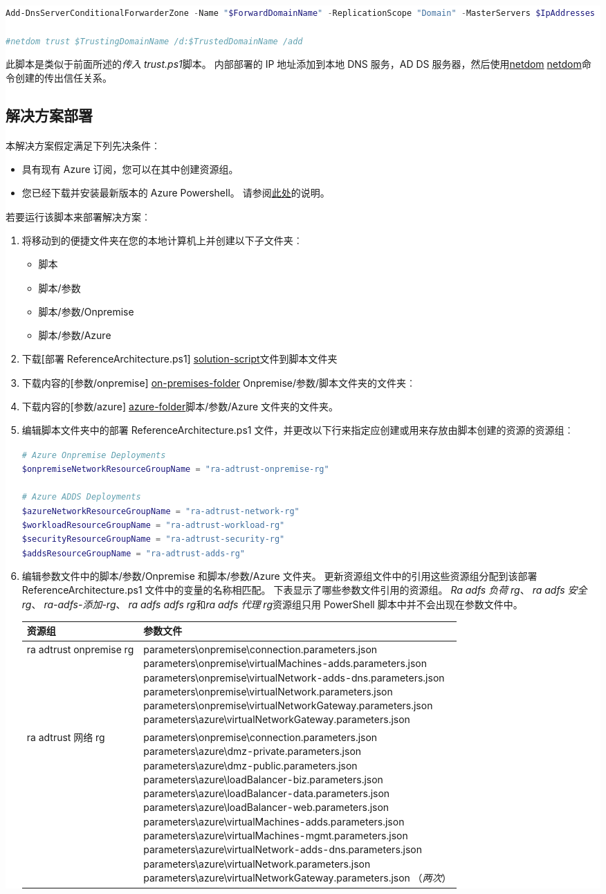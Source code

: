 ```powershell
Add-DnsServerConditionalForwarderZone -Name "$ForwardDomainName" -ReplicationScope "Domain" -MasterServers $IpAddresses

#netdom trust $TrustingDomainName /d:$TrustedDomainName /add
```

此脚本是类似于前面所述的*传入 trust.ps1*脚本。 内部部署的 IP 地址添加到本地 DNS 服务，AD DS 服务器，然后使用[netdom] [netdom]命令创建的传出信任关系。

## <a name="solution-deployment"></a>解决方案部署

本解决方案假定满足下列先决条件︰

- 具有现有 Azure 订阅，您可以在其中创建资源组。

- 您已经下载并安装最新版本的 Azure Powershell。 请参阅[此处][azure-powershell-download]的说明。

若要运行该脚本来部署解决方案︰

1. 将移动到的便捷文件夹在您的本地计算机上并创建以下子文件夹︰

    - 脚本

    - 脚本/参数

    - 脚本/参数/Onpremise

    - 脚本/参数/Azure

2. 下载[部署 ReferenceArchitecture.ps1] [solution-script]文件到脚本文件夹

3. 下载内容的[参数/onpremise] [ on-premises-folder] Onpremise/参数/脚本文件夹的文件夹︰

4. 下载内容的[参数/azure] [azure-folder]脚本/参数/Azure 文件夹的文件夹。

5. 编辑脚本文件夹中的部署 ReferenceArchitecture.ps1 文件，并更改以下行来指定应创建或用来存放由脚本创建的资源的资源组︰

    ```powershell
    # Azure Onpremise Deployments
    $onpremiseNetworkResourceGroupName = "ra-adtrust-onpremise-rg"

    # Azure ADDS Deployments
    $azureNetworkResourceGroupName = "ra-adtrust-network-rg"
    $workloadResourceGroupName = "ra-adtrust-workload-rg"
    $securityResourceGroupName = "ra-adtrust-security-rg"
    $addsResourceGroupName = "ra-adtrust-adds-rg"
    ```

6. 编辑参数文件中的脚本/参数/Onpremise 和脚本/参数/Azure 文件夹。 更新资源组文件中的引用这些资源组分配到该部署 ReferenceArchitecture.ps1 文件中的变量的名称相匹配。 下表显示了哪些参数文件引用的资源组。 *Ra adfs 负荷 rg*、 *ra adfs 安全 rg*、 *ra-adfs-添加-rg*、 *ra adfs adfs rg*和*ra adfs 代理 rg*资源组只用 PowerShell 脚本中并不会出现在参数文件中。

  	|资源组|参数文件|
  	|--------------|--------------|
  	|ra adtrust onpremise rg|parameters\onpremise\connection.parameters.json<br /> parameters\onpremise\virtualMachines-adds.parameters.json<br />parameters\onpremise\virtualNetwork-adds-dns.parameters.json<br />parameters\onpremise\virtualNetwork.parameters.json<br />parameters\onpremise\virtualNetworkGateway.parameters.json<br />parameters\azure\virtualNetworkGateway.parameters.json
  	|ra adtrust 网络 rg|parameters\onpremise\connection.parameters.json<br />parameters\azure\dmz-private.parameters.json<br />parameters\azure\dmz-public.parameters.json<br />parameters\azure\loadBalancer-biz.parameters.json<br />parameters\azure\loadBalancer-data.parameters.json<br />parameters\azure\loadBalancer-web.parameters.json<br />parameters\azure\virtualMachines-adds.parameters.json<br />parameters\azure\virtualMachines-mgmt.parameters.json<br />parameters\azure\virtualNetwork-adds-dns.parameters.json<br />parameters\azure\virtualNetwork.parameters.json<br />parameters\azure\virtualNetworkGateway.parameters.json （*两次*）


[resource-manager-overview]: ../azure-resource-manager/resource-group-overview.md
[adfs]: ./guidance-identity-adfs.md
[adds-extend-domain]: ./guidance-identity-adds-extend-domain.md
[extending-ad-to-azure]: ./guidance-identity-adds-extend-domain.md
[implementing-aad]: ./guidance-identity-aad.md
[implementing-a-multi-tier-architecture-on-Azure]: ./guidance-compute-n-tier-vm.md
[implementing-a-secure-hybrid-network-architecture-with-internet-access]: ./guidance-iaas-ra-secure-vnet-dmz.md
[implementing-a-secure-hybrid-network-architecture]: ./guidance-iaas-ra-secure-vnet-hybrid.md
[implementing-a-hybrid-network-architecture-with-vpn]: ./guidance-hybrid-network-vpn.md
[running-VMs-for-an-N-tier-architecture-on-Azure]: ./guidance-compute-n-tier-vm.md
[azure-vpn-gateway]: https://azure.microsoft.com/documentation/articles/vpn-gateway-about-vpngateways/
[azure-expressroute]: https://azure.microsoft.com/documentation/articles/expressroute-introduction/
[ad-azure-guidelines]: https://msdn.microsoft.com/library/azure/jj156090.aspx
[standby-operations-masters]: https://technet.microsoft.com/library/cc794737(v=ws.10).aspx
[best_practices_ad_password_policy]: https://technet.microsoft.com/magazine/ff741764.aspx
[monitoring_ad]: https://msdn.microsoft.com/library/bb727046.aspx
[microsoft_systems_center]: https://www.microsoft.com/server-cloud/products/system-center-2016/
[creating-forest-trusts]: https://technet.microsoft.com/library/cc816810(v=ws.10).aspx
[creating-external-trusts]: https://technet.microsoft.com/library/cc816837(v=ws.10).aspx
[naming-conventions]: ./guidance-naming-conventions.md
[azure-powershell-download]: https://azure.microsoft.com/documentation/articles/powershell-install-configure/
[hybrid-azure-on-prem-vpn]: ./guidance-hybrid-network-vpn.md
[verify-a-trust]: https://technet.microsoft.com/library/cc753821.aspx
[netdom]: https://technet.microsoft.com/library/cc835085.aspx
[solution-script]: https://raw.githubusercontent.com/mspnp/reference-architectures/master/guidance-identity-adds-trust/Deploy-ReferenceArchitecture.ps1
[on-premises-folder]: https://github.com/mspnp/reference-architectures/tree/master/guidance-identity-adds-trust/parameters/onpremise
[on-premises-vnet-parameters]: https://raw.githubusercontent.com/mspnp/reference-architectures/master/guidance-identity-adds-trust/parameters/onpremise/virtualNetwork.parameters.json
[on-premises-virtualmachines-adds-parameters]: https://raw.githubusercontent.com/mspnp/reference-architectures/master/guidance-identity-adds-trust/parameters/onpremise/virtualMachines-adds.parameters.json
[on-premises-virtualnetworkgateway-parameters]: https://raw.githubusercontent.com/mspnp/reference-architectures/master/guidance-identity-adds-trust/parameters/onpremise/virtualNetworkGateway.parameters.json
[on-premises-connection-parameters]: https://github.com/mspnp/reference-architectures/blob/master/guidance-identity-adds-trust/parameters/onpremise/connection.parameters.json
[incoming-trust]: https://raw.githubusercontent.com/mspnp/reference-architectures/master/guidance-identity-adds-trust/extensions/incoming-trust.ps1
[outgoing-trust]: https://raw.githubusercontent.com/mspnp/reference-architectures/master/guidance-identity-adds-trust/extensions/outgoing-trust.ps1
[azure-folder]: https://github.com/mspnp/reference-architectures/tree/master/guidance-identity-adds-trust/parameters/azure
[vnet-parameters]: https://raw.githubusercontent.com/mspnp/reference-architectures/master/guidance-identity-adds-trust/parameters/azure/virtualNetwork.parameters.json
[virtualmachines-adds-parameters]: https://raw.githubusercontent.com/mspnp/reference-architectures/master/guidance-identity-adds-trust/parameters/azure/virtualMachines-adds.parameters.json
[add-adds-domain-controller-parameters]: https://raw.githubusercontent.com/mspnp/reference-architectures/master/guidance-identity-adds-trust/parameters/azure/add-adds-domain-controller.parameters.json
[virtualnetworkgateway-parameters]: https://raw.githubusercontent.com/mspnp/reference-architectures/master/guidance-identity-adds-trust/parameters/azure/virtualNetwork.parameters.json
[dmz-private-parameters]: https://raw.githubusercontent.com/mspnp/reference-architectures/master/guidance-identity-adds-trust/parameters/azure/dmz-private.parameters.json
[dmz-public-parameters]: https://raw.githubusercontent.com/mspnp/reference-architectures/master/guidance-identity-adds-trust/parameters/azure/dmz-public.parameters.json
[loadBalancer-web-parameters]: https://raw.githubusercontent.com/mspnp/reference-architectures/master/guidance-identity-adds-trust/parameters/azure/loadBalancer-web.parameters.json
[loadBalancer-biz-parameters]: https://raw.githubusercontent.com/mspnp/reference-architectures/master/guidance-identity-adds-trust/parameters/azure/loadBalancer-biz.parameters.json
[loadBalancer-data-parameters]: https://raw.githubusercontent.com/mspnp/reference-architectures/master/guidance-identity-adds-trust/parameters/azure/loadBalancer-data.parameters.json
[virtualMachines-mgmt-parameters]: https://raw.githubusercontent.com/mspnp/reference-architectures/master/guidance-identity-adds-trust/parameters/azure/virtualMachines-mgmt.parameters.json
[web-vm-domain-join-parameters]: https://raw.githubusercontent.com/mspnp/reference-architectures/master/guidance-identity-adds-trust/parameters/azure/web-vm-domain-join.parameters.json
[solution-components]: [#solution_components]
[0]: ./media/guidance-identity-aad-resource-forest/figure1.png "安全与独立的 AD 域的混合网络体系结构"